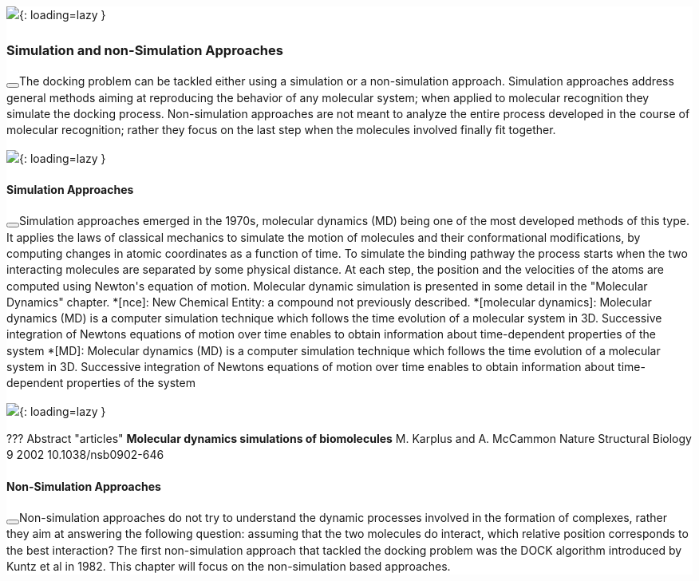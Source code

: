 
![](https://media.drugdesign.org/course/molecular-docking/docker_program.gif){: loading=lazy }

### Simulation and non-Simulation Approaches

<button  class='playb' onclick='playAudio(this)' data-mp3-name='molecular-docking/simulation-non-simulation-approaches-e7667fda'><i class='fa fa-play' aria-hidden='true'></i></button>The docking problem can be tackled either using a simulation or a non-simulation approach. Simulation approaches address general methods aiming at reproducing the behavior of any molecular system; when applied to molecular recognition they simulate the docking process. Non-simulation approaches are not meant to analyze the entire process developed in the course of molecular recognition; rather they focus on the last step when the molecules involved finally fit together.


![](https://media.drugdesign.org/course/molecular-docking/simu_phy.png){: loading=lazy }
#### Simulation Approaches

<button  class='playb' onclick='playAudio(this)' data-mp3-name='molecular-docking/simulation-approaches-141ea21f'><i class='fa fa-play' aria-hidden='true'></i></button>Simulation approaches emerged in the 1970s, molecular dynamics (MD) being one of the most developed methods of this type. It applies the laws of classical mechanics to simulate the motion of molecules and their conformational modifications, by computing changes in atomic coordinates as a function of time. To simulate the binding pathway the process starts when the two interacting molecules are separated by some physical distance. At each step, the position and the velocities of the atoms are computed using Newton's equation of motion. Molecular dynamic simulation is presented in some detail in the "Molecular Dynamics" chapter.
*[nce]: New Chemical Entity: a compound not previously described.
*[molecular dynamics]: Molecular dynamics (MD) is a computer simulation technique which follows the time evolution of a molecular system in 3D. Successive integration of Newtons equations of motion over time enables to obtain information about time-dependent properties of the system
*[MD]: Molecular dynamics (MD) is a computer simulation technique which follows the time evolution of a molecular system in 3D. Successive integration of Newtons equations of motion over time enables to obtain information about time-dependent properties of the system


![](https://media.drugdesign.org/course/molecular-docking/newton_equation.png){: loading=lazy }

??? Abstract "articles"
    **Molecular dynamics simulations of biomolecules** 
    M. Karplus and A. McCammon 
    Nature Structural Biology 
    9 2002 10.1038/nsb0902-646 
    
#### Non-Simulation Approaches

<button  class='playb' onclick='playAudio(this)' data-mp3-name='molecular-docking/non-simulation-approaches-08303d6f'><i class='fa fa-play' aria-hidden='true'></i></button>Non-simulation approaches do not try to understand the dynamic processes involved in the formation of complexes, rather they aim at answering the following question: assuming that the two molecules do interact, which relative position corresponds to the best interaction? The first non-simulation approach that tackled the docking problem was the DOCK algorithm introduced by Kuntz et al in 1982. This chapter will focus on the non-simulation based approaches.
